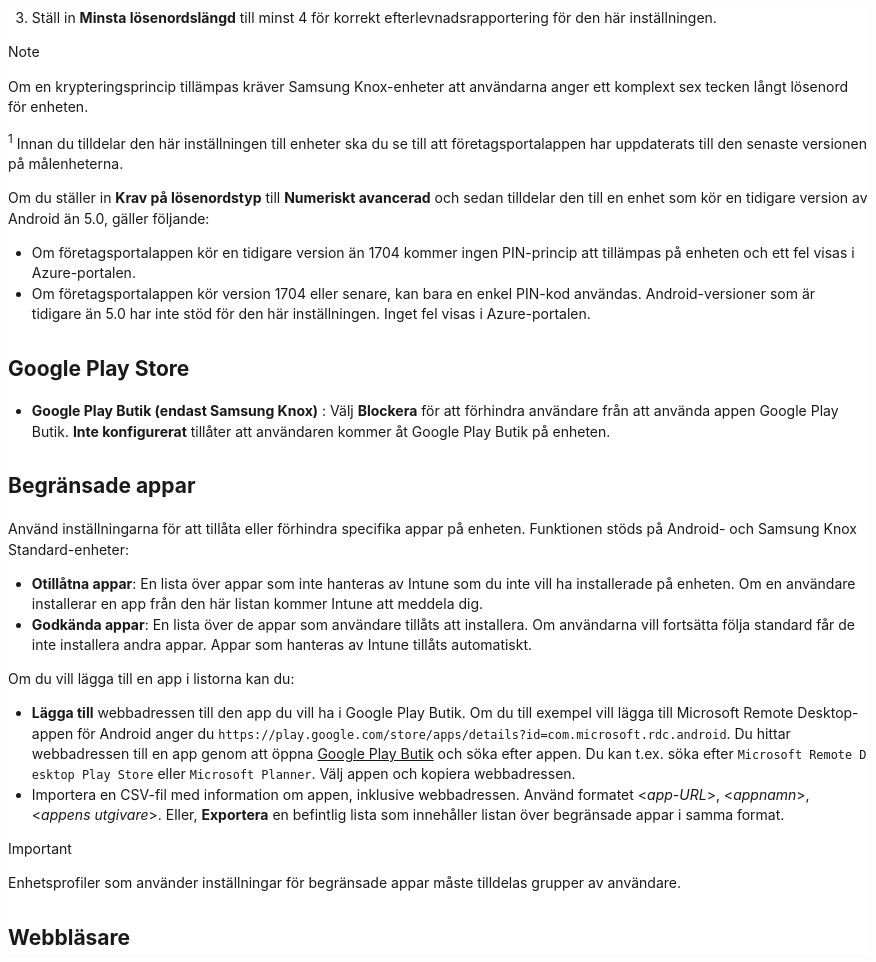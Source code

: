  3. Ställ in **Minsta lösenordslängd** till minst 4 för korrekt efterlevnadsrapportering för den här inställningen.

  > [!NOTE]
  > Om en krypteringsprincip tillämpas kräver Samsung Knox-enheter att användarna anger ett komplext sex tecken långt lösenord för enheten.

<sup>1</sup> Innan du tilldelar den här inställningen till enheter ska du se till att företagsportalappen har uppdaterats till den senaste versionen på målenheterna.

Om du ställer in **Krav på lösenordstyp** till **Numeriskt avancerad** och sedan tilldelar den till en enhet som kör en tidigare version av Android än 5.0, gäller följande:

- Om företagsportalappen kör en tidigare version än 1704 kommer ingen PIN-princip att tillämpas på enheten och ett fel visas i Azure-portalen.
- Om företagsportalappen kör version 1704 eller senare, kan bara en enkel PIN-kod användas. Android-versioner som är tidigare än 5.0 har inte stöd för den här inställningen. Inget fel visas i Azure-portalen.

## <a name="google-play-store"></a>Google Play Store

- **Google Play Butik (endast Samsung Knox)** : Välj **Blockera** för att förhindra användare från att använda appen Google Play Butik. **Inte konfigurerat** tillåter att användaren kommer åt Google Play Butik på enheten.

## <a name="restricted-apps"></a>Begränsade appar

Använd inställningarna för att tillåta eller förhindra specifika appar på enheten. Funktionen stöds på Android- och Samsung Knox Standard-enheter:

- **Otillåtna appar**: En lista över appar som inte hanteras av Intune som du inte vill ha installerade på enheten. Om en användare installerar en app från den här listan kommer Intune att meddela dig.
- **Godkända appar**: En lista över de appar som användare tillåts att installera. Om användarna vill fortsätta följa standard får de inte installera andra appar. Appar som hanteras av Intune tillåts automatiskt.

Om du vill lägga till en app i listorna kan du:

- **Lägga till** webbadressen till den app du vill ha i Google Play Butik. Om du till exempel vill lägga till Microsoft Remote Desktop-appen för Android anger du `https://play.google.com/store/apps/details?id=com.microsoft.rdc.android`. Du hittar webbadressen till en app genom att öppna [Google Play Butik](https://play.google.com/store/apps) och söka efter appen. Du kan t.ex. söka efter `Microsoft Remote Desktop Play Store` eller `Microsoft Planner`. Välj appen och kopiera webbadressen.
- Importera en CSV-fil med information om appen, inklusive webbadressen. Använd formatet <*app-URL*>, <*appnamn*>, <*appens utgivare*>. Eller, **Exportera** en befintlig lista som innehåller listan över begränsade appar i samma format.

> [!IMPORTANT]
> Enhetsprofiler som använder inställningar för begränsade appar måste tilldelas grupper av användare.

## <a name="browser"></a>Webbläsare
